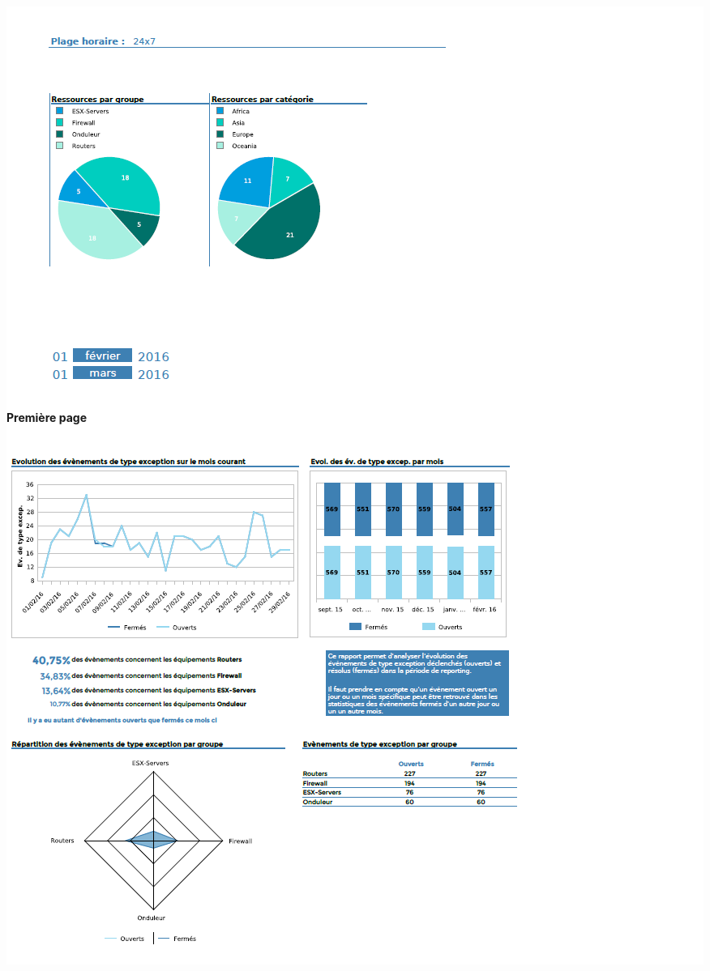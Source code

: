 ![image](../assets/reporting/guide/available-reports/Hostgroups-Incidents-1_1.png)

#### Première page

![image](../assets/reporting/guide/available-reports/Hostgroups-Incidents-1_2.png)
